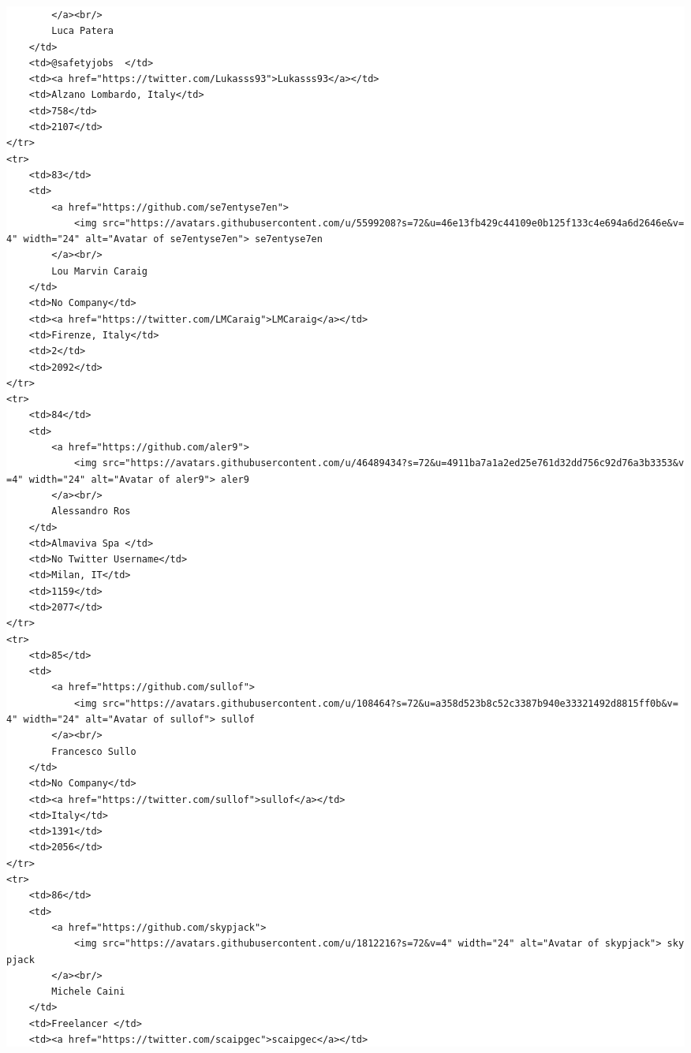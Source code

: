 			</a><br/>
			Luca Patera
		</td>
		<td>@safetyjobs  </td>
		<td><a href="https://twitter.com/Lukasss93">Lukasss93</a></td>
		<td>Alzano Lombardo, Italy</td>
		<td>758</td>
		<td>2107</td>
	</tr>
	<tr>
		<td>83</td>
		<td>
			<a href="https://github.com/se7entyse7en">
				<img src="https://avatars.githubusercontent.com/u/5599208?s=72&u=46e13fb429c44109e0b125f133c4e694a6d2646e&v=4" width="24" alt="Avatar of se7entyse7en"> se7entyse7en
			</a><br/>
			Lou Marvin Caraig
		</td>
		<td>No Company</td>
		<td><a href="https://twitter.com/LMCaraig">LMCaraig</a></td>
		<td>Firenze, Italy</td>
		<td>2</td>
		<td>2092</td>
	</tr>
	<tr>
		<td>84</td>
		<td>
			<a href="https://github.com/aler9">
				<img src="https://avatars.githubusercontent.com/u/46489434?s=72&u=4911ba7a1a2ed25e761d32dd756c92d76a3b3353&v=4" width="24" alt="Avatar of aler9"> aler9
			</a><br/>
			Alessandro Ros
		</td>
		<td>Almaviva Spa </td>
		<td>No Twitter Username</td>
		<td>Milan, IT</td>
		<td>1159</td>
		<td>2077</td>
	</tr>
	<tr>
		<td>85</td>
		<td>
			<a href="https://github.com/sullof">
				<img src="https://avatars.githubusercontent.com/u/108464?s=72&u=a358d523b8c52c3387b940e33321492d8815ff0b&v=4" width="24" alt="Avatar of sullof"> sullof
			</a><br/>
			Francesco Sullo
		</td>
		<td>No Company</td>
		<td><a href="https://twitter.com/sullof">sullof</a></td>
		<td>Italy</td>
		<td>1391</td>
		<td>2056</td>
	</tr>
	<tr>
		<td>86</td>
		<td>
			<a href="https://github.com/skypjack">
				<img src="https://avatars.githubusercontent.com/u/1812216?s=72&v=4" width="24" alt="Avatar of skypjack"> skypjack
			</a><br/>
			Michele Caini
		</td>
		<td>Freelancer </td>
		<td><a href="https://twitter.com/scaipgec">scaipgec</a></td>